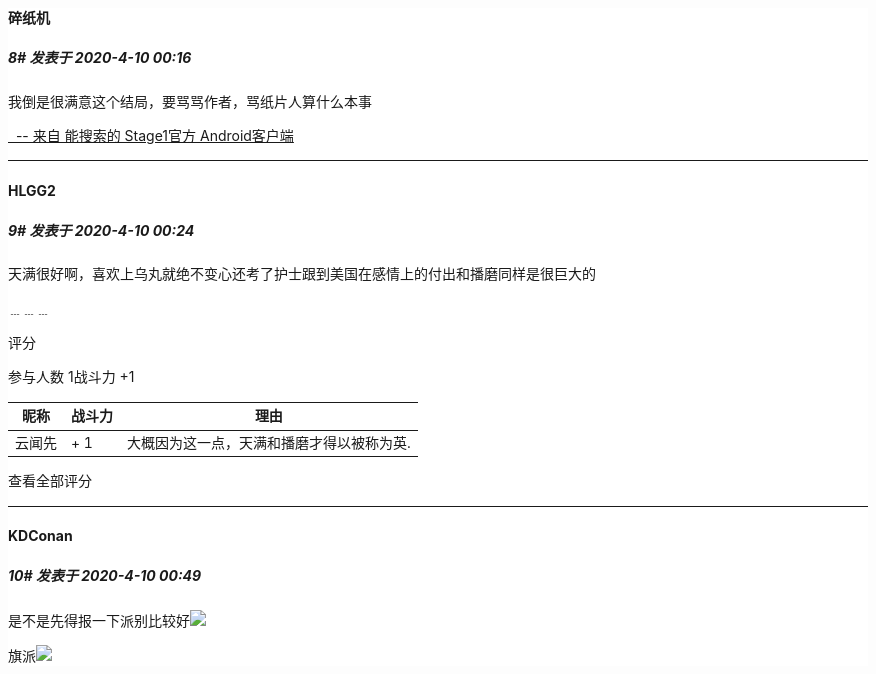 ####  碎纸机  
##### 8#       发表于 2020-4-10 00:16




我倒是很满意这个结局，要骂骂作者，骂纸片人算什么本事

[  -- 来自 能搜索的 Stage1官方 Android客户端](https://www.coolapk.com/apk/140634)







*****

####  HLGG2  
##### 9#       发表于 2020-4-10 00:24




天满很好啊，喜欢上乌丸就绝不变心还考了护士跟到美国在感情上的付出和播磨同样是很巨大的



﹍﹍﹍

评分





 参与人数 1战斗力 +1

|昵称|战斗力|理由|
|----|---|---|
| 云闻先| + 1|大概因为这一点，天满和播磨才得以被称为英.|



查看全部评分






*****

####  KDConan  
##### 10#       发表于 2020-4-10 00:49




是不是先得报一下派别比较好<img src="https://static.saraba1st.com/image/smiley/face2017/048.png" referrerpolicy="no-referrer">


旗派<img src="https://static.saraba1st.com/image/smiley/face2017/072.png" referrerpolicy="no-referrer">




